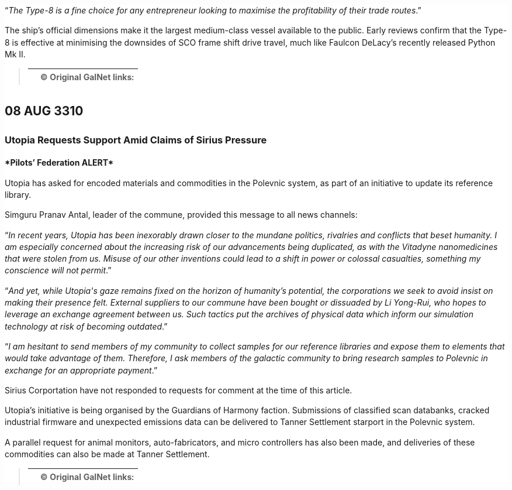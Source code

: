 “*The Type-8 is a fine choice for any entrepreneur looking to maximise the profitability of their trade routes*.”

The ship’s official dimensions make it the largest medium-class vessel available to the public. Early reviews confirm that the Type-8 is effective at minimising the downsides of SCO frame shift drive travel, much like Faulcon DeLacy’s recently released Python Mk II.

> 
> 
> 
> |  | © Original GalNet links: |
> | --- | --- |
> 

## 08 AUG 3310

### Utopia Requests Support Amid Claims of Sirius Pressure

**\*Pilots’ Federation ALERT\***

Utopia has asked for encoded materials and commodities in the Polevnic system, as part of an initiative to update its reference library.

Simguru Pranav Antal, leader of the commune, provided this message to all news channels:

“*In recent years, Utopia has been inexorably drawn closer to the mundane politics, rivalries and conflicts that beset humanity. I am especially concerned about the increasing risk of our advancements being duplicated, as with the Vitadyne nanomedicines that were stolen from us. Misuse of our other inventions could lead to a shift in power or colossal casualties, something my conscience will not permit*.”

“*And yet, while Utopia's gaze remains fixed on the horizon of humanity’s potential, the corporations we seek to avoid insist on making their presence felt. External suppliers to our commune have been bought or dissuaded by Li Yong-Rui, who hopes to leverage an exchange agreement between us. Such tactics put the archives of physical data which inform our simulation technology at risk of becoming outdated*.”

“*I am hesitant to send members of my community to collect samples for our reference libraries and expose them to elements that would take advantage of them. Therefore, I ask members of the galactic community to bring research samples to Polevnic in exchange for an appropriate payment*.”

Sirius Corportation have not responded to requests for comment at the time of this article.

Utopia’s initiative is being organised by the Guardians of Harmony faction. Submissions of classified scan databanks, cracked industrial firmware and unexpected emissions data can be delivered to Tanner Settlement starport in the Polevnic system.

A parallel request for animal monitors, auto-fabricators, and micro controllers has also been made, and deliveries of these commodities can also be made at Tanner Settlement.

> 
> 
> 
> |  | © Original GalNet links: |
> | --- | --- |
> 

